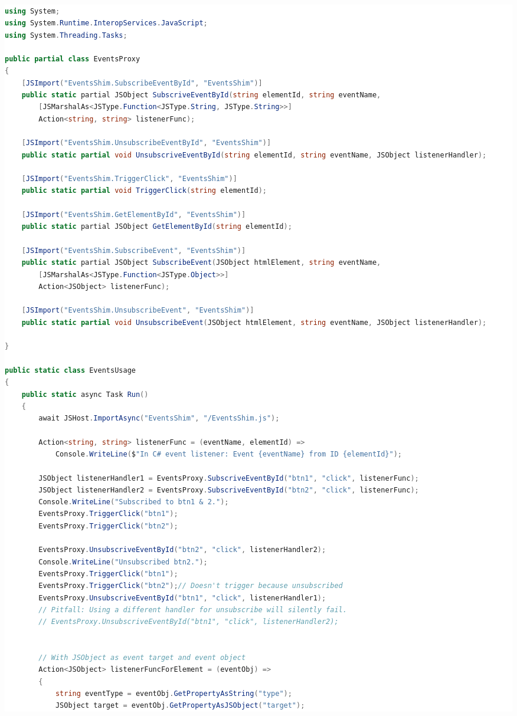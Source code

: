 
```C#
using System;
using System.Runtime.InteropServices.JavaScript;
using System.Threading.Tasks;

public partial class EventsProxy
{
    [JSImport("EventsShim.SubscribeEventById", "EventsShim")]
    public static partial JSObject SubscriveEventById(string elementId, string eventName, 
        [JSMarshalAs<JSType.Function<JSType.String, JSType.String>>] 
        Action<string, string> listenerFunc);

    [JSImport("EventsShim.UnsubscribeEventById", "EventsShim")]
    public static partial void UnsubscriveEventById(string elementId, string eventName, JSObject listenerHandler);

    [JSImport("EventsShim.TriggerClick", "EventsShim")]
    public static partial void TriggerClick(string elementId);

    [JSImport("EventsShim.GetElementById", "EventsShim")]
    public static partial JSObject GetElementById(string elementId);

    [JSImport("EventsShim.SubscribeEvent", "EventsShim")]
    public static partial JSObject SubscribeEvent(JSObject htmlElement, string eventName, 
        [JSMarshalAs<JSType.Function<JSType.Object>>] 
        Action<JSObject> listenerFunc);

    [JSImport("EventsShim.UnsubscribeEvent", "EventsShim")]
    public static partial void UnsubscribeEvent(JSObject htmlElement, string eventName, JSObject listenerHandler);

}

public static class EventsUsage
{
    public static async Task Run()
    {
        await JSHost.ImportAsync("EventsShim", "/EventsShim.js");

        Action<string, string> listenerFunc = (eventName, elementId) =>
            Console.WriteLine($"In C# event listener: Event {eventName} from ID {elementId}");
        
        JSObject listenerHandler1 = EventsProxy.SubscriveEventById("btn1", "click", listenerFunc);
        JSObject listenerHandler2 = EventsProxy.SubscriveEventById("btn2", "click", listenerFunc);
        Console.WriteLine("Subscribed to btn1 & 2.");
        EventsProxy.TriggerClick("btn1");
        EventsProxy.TriggerClick("btn2");

        EventsProxy.UnsubscriveEventById("btn2", "click", listenerHandler2);
        Console.WriteLine("Unsubscribed btn2.");
        EventsProxy.TriggerClick("btn1");
        EventsProxy.TriggerClick("btn2");// Doesn't trigger because unsubscribed
        EventsProxy.UnsubscriveEventById("btn1", "click", listenerHandler1);
        // Pitfall: Using a different handler for unsubscribe will silently fail.
        // EventsProxy.UnsubscriveEventById("btn1", "click", listenerHandler2); 
        

        // With JSObject as event target and event object
        Action<JSObject> listenerFuncForElement = (eventObj) =>
        {
            string eventType = eventObj.GetPropertyAsString("type");
            JSObject target = eventObj.GetPropertyAsJSObject("target");
```